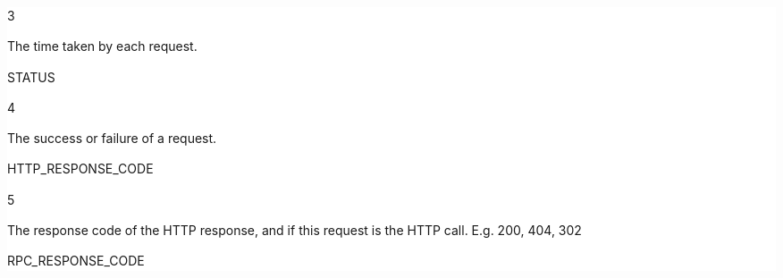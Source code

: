 </td>

<td>

3

</td>

<td>

The time taken by each request.

</td>
</tr>
    
<tr>
<td>


STATUS

</td>

<td>

4

</td>

<td>

The success or failure of a request.

</td>
</tr>
    
<tr>
<td>


HTTP_RESPONSE_CODE

</td>

<td>

5

</td>

<td>

The response code of the HTTP response, and if this request is the HTTP call. E.g. 200, 404, 302

</td>
</tr>
    
<tr>
<td>


RPC_RESPONSE_CODE

</td>
